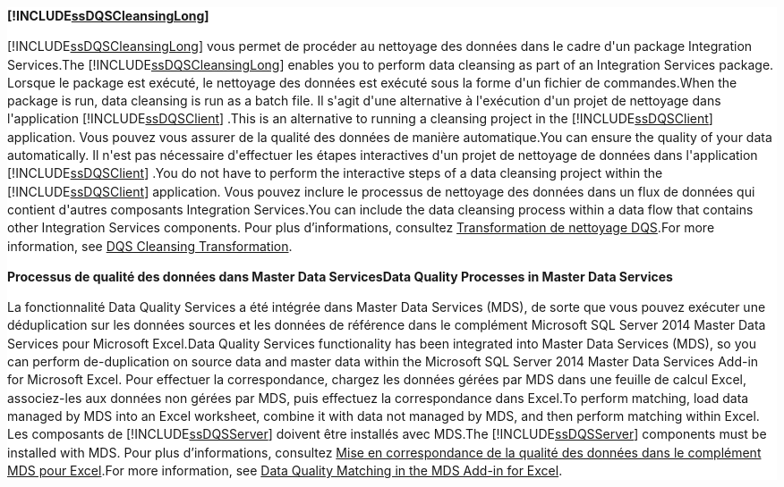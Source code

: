 **[!INCLUDE[ssDQSCleansingLong](../includes/ssdqscleansinglong-md.md)]**

 <span data-ttu-id="b9aef-183">[!INCLUDE[ssDQSCleansingLong](../includes/ssdqscleansinglong-md.md)] vous permet de procéder au nettoyage des données dans le cadre d'un package Integration Services.</span><span class="sxs-lookup"><span data-stu-id="b9aef-183">The [!INCLUDE[ssDQSCleansingLong](../includes/ssdqscleansinglong-md.md)] enables you to perform data cleansing as part of an Integration Services package.</span></span> <span data-ttu-id="b9aef-184">Lorsque le package est exécuté, le nettoyage des données est exécuté sous la forme d'un fichier de commandes.</span><span class="sxs-lookup"><span data-stu-id="b9aef-184">When the package is run, data cleansing is run as a batch file.</span></span> <span data-ttu-id="b9aef-185">Il s'agit d'une alternative à l'exécution d'un projet de nettoyage dans l'application [!INCLUDE[ssDQSClient](../includes/ssdqsclient-md.md)] .</span><span class="sxs-lookup"><span data-stu-id="b9aef-185">This is an alternative to running a cleansing project in the [!INCLUDE[ssDQSClient](../includes/ssdqsclient-md.md)] application.</span></span> <span data-ttu-id="b9aef-186">Vous pouvez vous assurer de la qualité des données de manière automatique.</span><span class="sxs-lookup"><span data-stu-id="b9aef-186">You can ensure the quality of your data automatically.</span></span> <span data-ttu-id="b9aef-187">Il n'est pas nécessaire d'effectuer les étapes interactives d'un projet de nettoyage de données dans l'application [!INCLUDE[ssDQSClient](../includes/ssdqsclient-md.md)] .</span><span class="sxs-lookup"><span data-stu-id="b9aef-187">You do not have to perform the interactive steps of a data cleansing project within the [!INCLUDE[ssDQSClient](../includes/ssdqsclient-md.md)] application.</span></span> <span data-ttu-id="b9aef-188">Vous pouvez inclure le processus de nettoyage des données dans un flux de données qui contient d'autres composants Integration Services.</span><span class="sxs-lookup"><span data-stu-id="b9aef-188">You can include the data cleansing process within a data flow that contains other Integration Services components.</span></span> <span data-ttu-id="b9aef-189">Pour plus d’informations, consultez [Transformation de nettoyage DQS](../integration-services/data-flow/transformations/dqs-cleansing-transformation.md).</span><span class="sxs-lookup"><span data-stu-id="b9aef-189">For more information, see [DQS Cleansing Transformation](../integration-services/data-flow/transformations/dqs-cleansing-transformation.md).</span></span>

 <span data-ttu-id="b9aef-190">**Processus de qualité des données dans Master Data Services**</span><span class="sxs-lookup"><span data-stu-id="b9aef-190">**Data Quality Processes in Master Data Services**</span></span>

 <span data-ttu-id="b9aef-191">La fonctionnalité Data Quality Services a été intégrée dans Master Data Services (MDS), de sorte que vous pouvez exécuter une déduplication sur les données sources et les données de référence dans le complément Microsoft SQL Server 2014 Master Data Services pour Microsoft Excel.</span><span class="sxs-lookup"><span data-stu-id="b9aef-191">Data Quality Services functionality has been integrated into Master Data Services (MDS), so you can perform de-duplication on source data and master data within the Microsoft SQL Server 2014 Master Data Services Add-in for Microsoft Excel.</span></span> <span data-ttu-id="b9aef-192">Pour effectuer la correspondance, chargez les données gérées par MDS dans une feuille de calcul Excel, associez-les aux données non gérées par MDS, puis effectuez la correspondance dans Excel.</span><span class="sxs-lookup"><span data-stu-id="b9aef-192">To perform matching, load data managed by MDS into an Excel worksheet, combine it with data not managed by MDS, and then perform matching within Excel.</span></span> <span data-ttu-id="b9aef-193">Les composants de [!INCLUDE[ssDQSServer](../includes/ssdqsserver-md.md)] doivent être installés avec MDS.</span><span class="sxs-lookup"><span data-stu-id="b9aef-193">The [!INCLUDE[ssDQSServer](../includes/ssdqsserver-md.md)] components must be installed with MDS.</span></span> <span data-ttu-id="b9aef-194">Pour plus d’informations, consultez  [Mise en correspondance de la qualité des données dans le complément MDS pour Excel](../master-data-services/microsoft-excel-add-in/data-quality-matching-in-the-mds-add-in-for-excel.md).</span><span class="sxs-lookup"><span data-stu-id="b9aef-194">For more information, see  [Data Quality Matching in the MDS Add-in for Excel](../master-data-services/microsoft-excel-add-in/data-quality-matching-in-the-mds-add-in-for-excel.md).</span></span>
